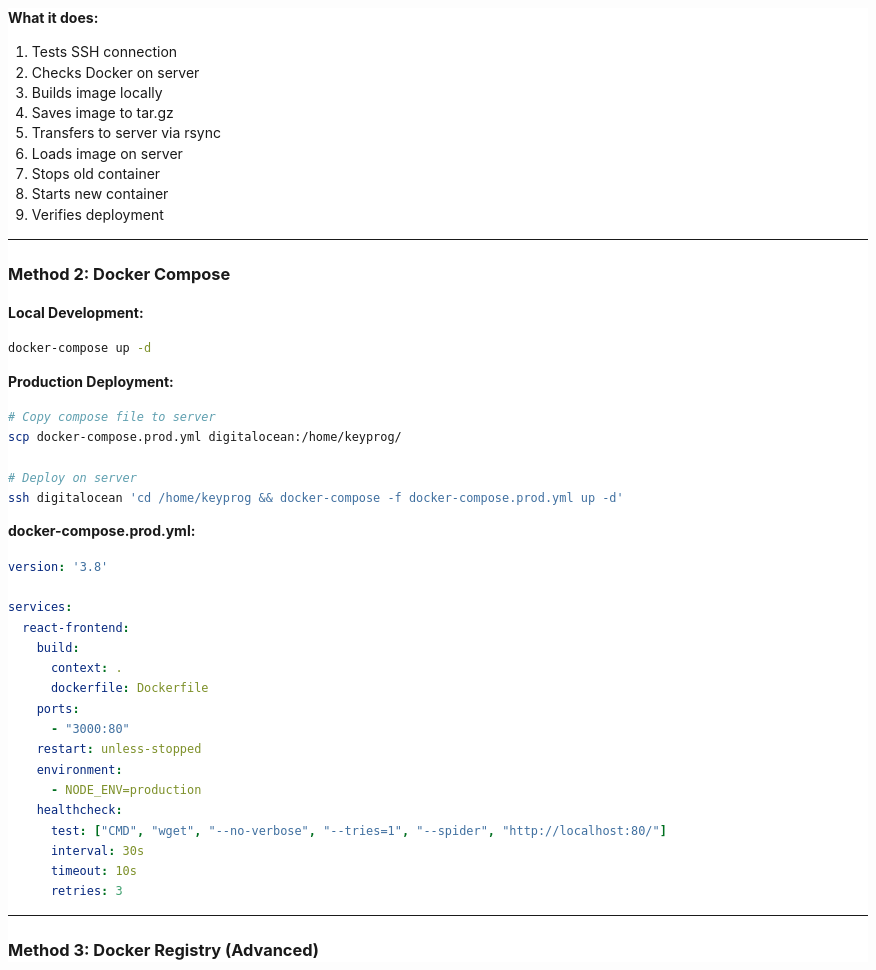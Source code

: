 **What it does:**
1. Tests SSH connection
2. Checks Docker on server
3. Builds image locally
4. Saves image to tar.gz
5. Transfers to server via rsync
6. Loads image on server
7. Stops old container
8. Starts new container
9. Verifies deployment

---

### **Method 2: Docker Compose**

**Local Development:**
```bash
docker-compose up -d
```

**Production Deployment:**
```bash
# Copy compose file to server
scp docker-compose.prod.yml digitalocean:/home/keyprog/

# Deploy on server
ssh digitalocean 'cd /home/keyprog && docker-compose -f docker-compose.prod.yml up -d'
```

**docker-compose.prod.yml:**
```yaml
version: '3.8'

services:
  react-frontend:
    build:
      context: .
      dockerfile: Dockerfile
    ports:
      - "3000:80"
    restart: unless-stopped
    environment:
      - NODE_ENV=production
    healthcheck:
      test: ["CMD", "wget", "--no-verbose", "--tries=1", "--spider", "http://localhost:80/"]
      interval: 30s
      timeout: 10s
      retries: 3
```

---

### **Method 3: Docker Registry (Advanced)**
